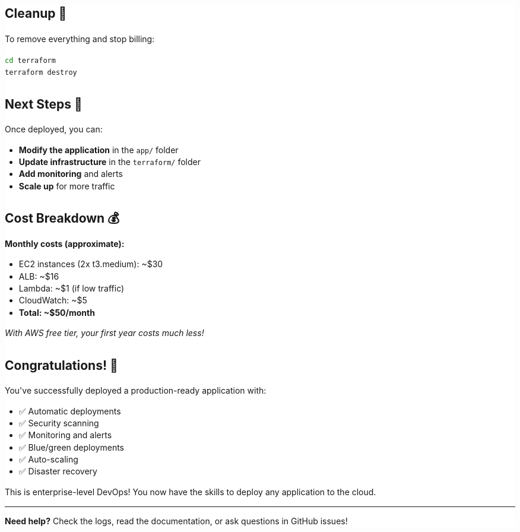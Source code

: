 ## Cleanup 🧹

To remove everything and stop billing:
```bash
cd terraform
terraform destroy
```

## Next Steps 🎉

Once deployed, you can:
- **Modify the application** in the `app/` folder
- **Update infrastructure** in the `terraform/` folder
- **Add monitoring** and alerts
- **Scale up** for more traffic

## Cost Breakdown 💰

**Monthly costs (approximate):**
- EC2 instances (2x t3.medium): ~$30
- ALB: ~$16
- Lambda: ~$1 (if low traffic)
- CloudWatch: ~$5
- **Total: ~$50/month**

*With AWS free tier, your first year costs much less!*

## Congratulations! 🎊

You've successfully deployed a production-ready application with:
- ✅ Automatic deployments
- ✅ Security scanning
- ✅ Monitoring and alerts
- ✅ Blue/green deployments
- ✅ Auto-scaling
- ✅ Disaster recovery

This is enterprise-level DevOps! You now have the skills to deploy any application to the cloud.

---

**Need help?** Check the logs, read the documentation, or ask questions in GitHub issues!
